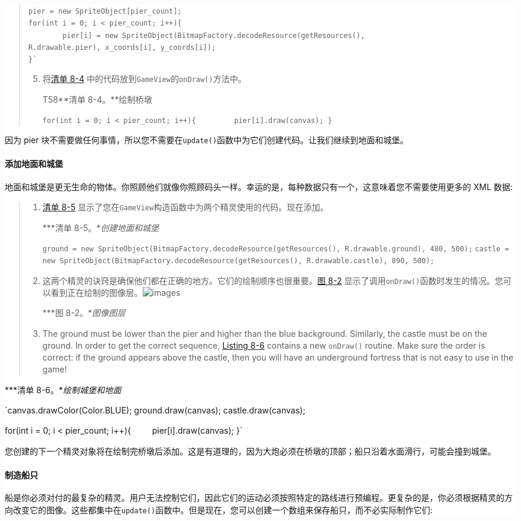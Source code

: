 >     pier = new SpriteObject[pier_count];
>     for(int i = 0; i < pier_count; i++){
>             pier[i] = new SpriteObject(BitmapFactory.decodeResource(getResources(),
>     R.drawable.pier), x_coords[i], y_coords[i]);
>     }`
> 5.  将[清单 8-4](#list_8_4) 中的代码放到`GameView`的`onDraw()`方法中。
>     
>     T58**清单 8-4。**绘制桥墩
>     
>     `for(int i = 0; i < pier_count; i++){
>             pier[i].draw(canvas);
>     }`

因为 pier 块不需要做任何事情，所以您不需要在`update()`函数中为它们创建代码。让我们继续到地面和城堡。

#### 添加地面和城堡

地面和城堡是更无生命的物体。你照顾他们就像你照顾码头一样。幸运的是，每种数据只有一个，这意味着您不需要使用更多的 XML 数据:

> 1.  [清单 8-5](#list_8_5) 显示了您在`GameView`构造函数中为两个精灵使用的代码。现在添加。
>     
>     ***清单 8-5。**创建地面和城堡*
>     
>     `ground = new SpriteObject(BitmapFactory.decodeResource(getResources(), R.drawable.ground),
>     480, 500);` `castle = new SpriteObject(BitmapFactory.decodeResource(getResources(), R.drawable.castle),
>     890, 500);`
> 2.  这两个精灵的诀窍是确保他们都在正确的地方。它们的绘制顺序也很重要。[图 8-2](#fig_8_2) 显示了调用`onDraw()`函数时发生的情况。您可以看到正在绘制的图像层。![images](images/0802.jpg)
>     
>     ***图 8-2。**图像图层*
>     
>     
> 3.  The ground must be lower than the pier and higher than the blue background. Similarly, the castle must be on the ground. In order to get the correct sequence, [Listing 8-6](#list_8_6) contains a new `onDraw()` routine. Make sure the order is correct: if the ground appears above the castle, then you will have an underground fortress that is not easy to use in the game!

***清单 8-6。**绘制城堡和地面*

`canvas.drawColor(Color.BLUE);
ground.draw(canvas);
castle.draw(canvas);

for(int i = 0; i < pier_count; i++){
        pier[i].draw(canvas);
}`

您创建的下一个精灵对象将在绘制完桥墩后添加。这是有道理的，因为大炮必须在桥墩的顶部；船只沿着水面滑行，可能会撞到城堡。

#### 制造船只

船是你必须对付的最复杂的精灵。用户无法控制它们，因此它们的运动必须按照特定的路线进行预编程。更复杂的是，你必须根据精灵的方向改变它的图像。这些都集中在`update()`函数中。但是现在，您可以创建一个数组来保存船只，而不必实际制作它们:
